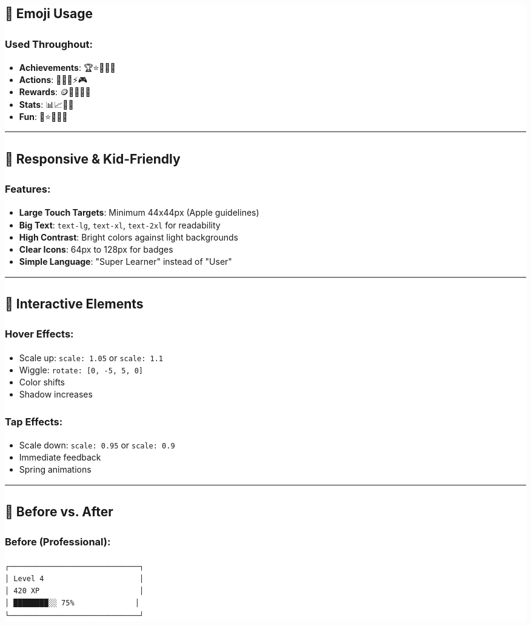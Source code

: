## 🎯 Emoji Usage

### Used Throughout:
- **Achievements**: 🏆⭐🎯🎨✨
- **Actions**: 🚀💪🔥⚡🎮
- **Rewards**: 🪙💎🎁🎊🎉
- **Stats**: 📊📈🔢💯
- **Fun**: 🌟⭐✨🎨🎯

---

## 📱 Responsive & Kid-Friendly

### Features:
- **Large Touch Targets**: Minimum 44x44px (Apple guidelines)
- **Big Text**: `text-lg`, `text-xl`, `text-2xl` for readability
- **High Contrast**: Bright colors against light backgrounds
- **Clear Icons**: 64px to 128px for badges
- **Simple Language**: "Super Learner" instead of "User"

---

## 🎪 Interactive Elements

### Hover Effects:
- Scale up: `scale: 1.05` or `scale: 1.1`
- Wiggle: `rotate: [0, -5, 5, 0]`
- Color shifts
- Shadow increases

### Tap Effects:
- Scale down: `scale: 0.95` or `scale: 0.9`
- Immediate feedback
- Spring animations

---

## 🌈 Before vs. After

### Before (Professional):
```
┌──────────────────────────────┐
│ Level 4                      │
│ 420 XP                       │
│ ████████░░ 75%              │
└──────────────────────────────┘
```

